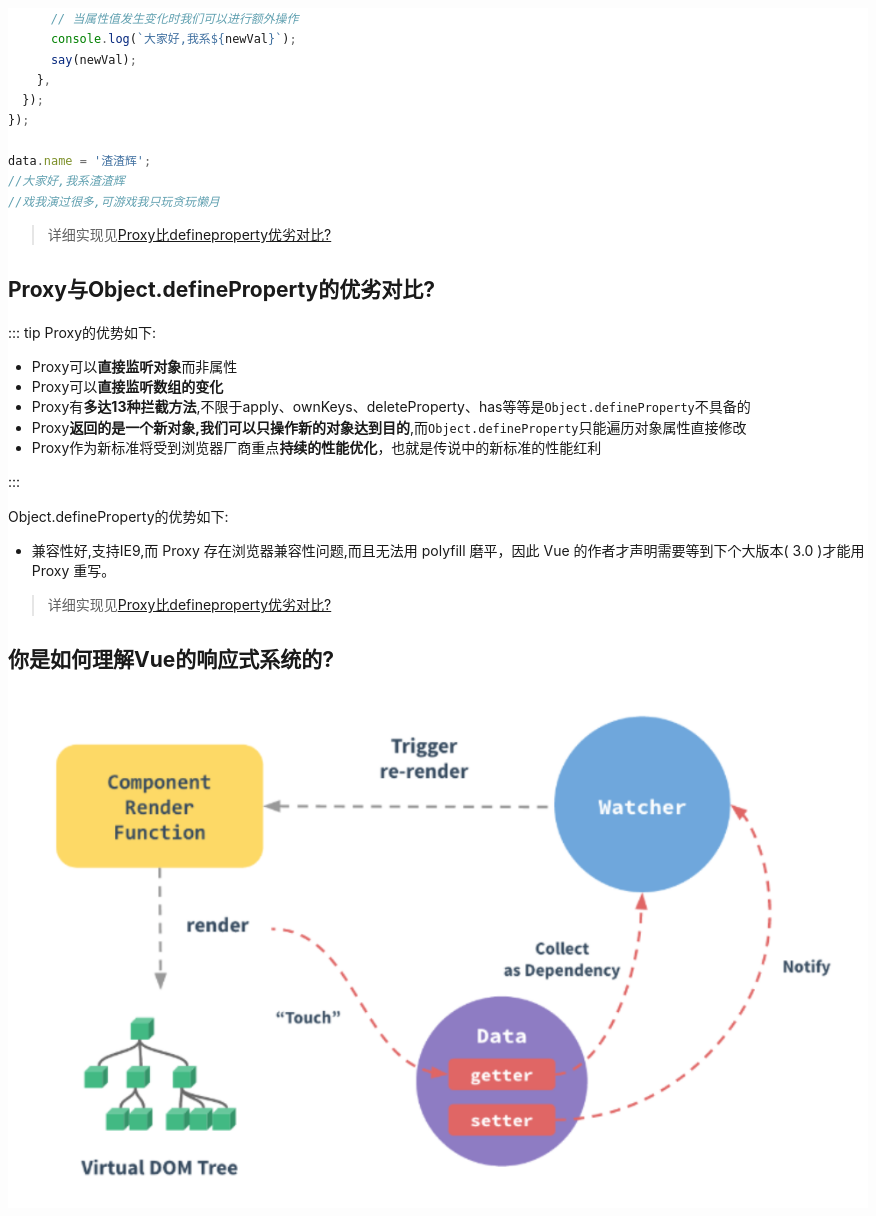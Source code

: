 ```javascript
      // 当属性值发生变化时我们可以进行额外操作
      console.log(`大家好,我系${newVal}`);
      say(newVal);
    },
  });
});

data.name = '渣渣辉';
//大家好,我系渣渣辉
//戏我演过很多,可游戏我只玩贪玩懒月
```

> 详细实现见[Proxy比defineproperty优劣对比?](https://www.cxymsg.com/guide/devsProxy.html)

## Proxy与Object.defineProperty的优劣对比?

::: tip Proxy的优势如下:

- Proxy可以**直接监听对象**而非属性
- Proxy可以**直接监听数组的变化**
- Proxy有**多达13种拦截方法**,不限于apply、ownKeys、deleteProperty、has等等是`Object.defineProperty`不具备的
- Proxy**返回的是一个新对象,我们可以只操作新的对象达到目的**,而`Object.defineProperty`只能遍历对象属性直接修改
- Proxy作为新标准将受到浏览器厂商重点**持续的性能优化**，也就是传说中的新标准的性能红利

:::

Object.defineProperty的优势如下:

- 兼容性好,支持IE9,而 Proxy 存在浏览器兼容性问题,而且无法用 polyfill 磨平，因此 Vue 的作者才声明需要等到下个大版本( 3.0 )才能用 Proxy 重写。

> 详细实现见[Proxy比defineproperty优劣对比?](https://www.cxymsg.com/guide/devsProxy.html)

## 你是如何理解Vue的响应式系统的?

![1567564742104](../../.vuepress/public/1567564742104.png)
